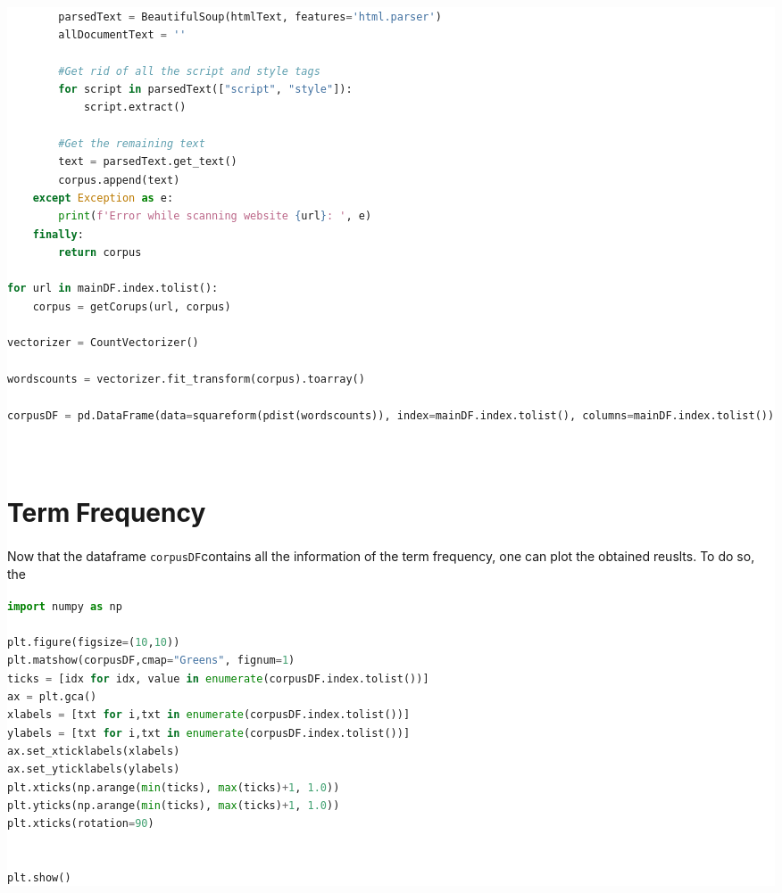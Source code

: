 ```python
        parsedText = BeautifulSoup(htmlText, features='html.parser')
        allDocumentText = ''

        #Get rid of all the script and style tags
        for script in parsedText(["script", "style"]):
            script.extract()

        #Get the remaining text
        text = parsedText.get_text()
        corpus.append(text)
    except Exception as e:
        print(f'Error while scanning website {url}: ', e)
    finally:
        return corpus

for url in mainDF.index.tolist():
    corpus = getCorups(url, corpus)

vectorizer = CountVectorizer()

wordscounts = vectorizer.fit_transform(corpus).toarray()

corpusDF = pd.DataFrame(data=squareform(pdist(wordscounts)), index=mainDF.index.tolist(), columns=mainDF.index.tolist())




```

# Term Frequency

Now that the dataframe `corpusDF`contains all the information of the term frequency, one can plot the obtained reuslts. To do so, the

```python
import numpy as np

plt.figure(figsize=(10,10))
plt.matshow(corpusDF,cmap="Greens", fignum=1)
ticks = [idx for idx, value in enumerate(corpusDF.index.tolist())]
ax = plt.gca()
xlabels = [txt for i,txt in enumerate(corpusDF.index.tolist())]
ylabels = [txt for i,txt in enumerate(corpusDF.index.tolist())]
ax.set_xticklabels(xlabels)
ax.set_yticklabels(ylabels)
plt.xticks(np.arange(min(ticks), max(ticks)+1, 1.0))
plt.yticks(np.arange(min(ticks), max(ticks)+1, 1.0))
plt.xticks(rotation=90)


plt.show()
```
